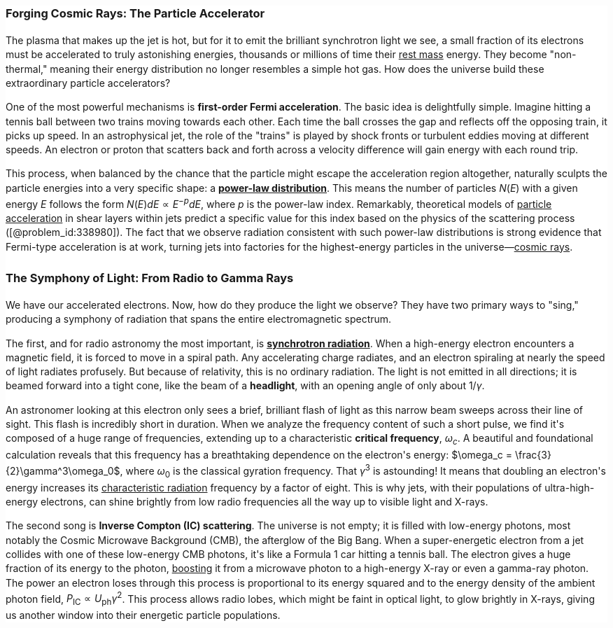 ### Forging Cosmic Rays: The Particle Accelerator

The plasma that makes up the jet is hot, but for it to emit the brilliant synchrotron light we see, a small fraction of its electrons must be accelerated to truly astonishing energies, thousands or millions of time their [rest mass](@article_id:263607) energy. They become "non-thermal," meaning their energy distribution no longer resembles a simple hot gas. How does the universe build these extraordinary particle accelerators?

One of the most powerful mechanisms is **first-order Fermi acceleration**. The basic idea is delightfully simple. Imagine hitting a tennis ball between two trains moving towards each other. Each time the ball crosses the gap and reflects off the opposing train, it picks up speed. In an astrophysical jet, the role of the "trains" is played by shock fronts or turbulent eddies moving at different speeds. An electron or proton that scatters back and forth across a velocity difference will gain energy with each round trip.

This process, when balanced by the chance that the particle might escape the acceleration region altogether, naturally sculpts the particle energies into a very specific shape: a **[power-law distribution](@article_id:261611)**. This means the number of particles $N(E)$ with a given energy $E$ follows the form $N(E) dE \propto E^{-p} dE$, where $p$ is the power-law index. Remarkably, theoretical models of [particle acceleration](@article_id:157708) in shear layers within jets predict a specific value for this index based on the physics of the scattering process ([@problem_id:338980]). The fact that we observe radiation consistent with such power-law distributions is strong evidence that Fermi-type acceleration is at work, turning jets into factories for the highest-energy particles in the universe—[cosmic rays](@article_id:158047).

### The Symphony of Light: From Radio to Gamma Rays

We have our accelerated electrons. Now, how do they produce the light we observe? They have two primary ways to "sing," producing a symphony of radiation that spans the entire electromagnetic spectrum.

The first, and for radio astronomy the most important, is **[synchrotron radiation](@article_id:151613)**. When a high-energy electron encounters a magnetic field, it is forced to move in a spiral path. Any accelerating charge radiates, and an electron spiraling at nearly the speed of light radiates profusely. But because of relativity, this is no ordinary radiation. The light is not emitted in all directions; it is beamed forward into a tight cone, like the beam of a **headlight**, with an opening angle of only about $1/\gamma$.

An astronomer looking at this electron only sees a brief, brilliant flash of light as this narrow beam sweeps across their line of sight. This flash is incredibly short in duration. When we analyze the frequency content of such a short pulse, we find it's composed of a huge range of frequencies, extending up to a characteristic **critical frequency**, $\omega_c$. A beautiful and foundational calculation reveals that this frequency has a breathtaking dependence on the electron's energy: $\omega_c = \frac{3}{2}\gamma^3\omega_0$, where $\omega_0$ is the classical gyration frequency. That $\gamma^3$ is astounding! It means that doubling an electron's energy increases its [characteristic radiation](@article_id:176979) frequency by a factor of eight. This is why jets, with their populations of ultra-high-energy electrons, can shine brightly from low radio frequencies all the way up to visible light and X-rays.

The second song is **Inverse Compton (IC) scattering**. The universe is not empty; it is filled with low-energy photons, most notably the Cosmic Microwave Background (CMB), the afterglow of the Big Bang. When a super-energetic electron from a jet collides with one of these low-energy CMB photons, it's like a Formula 1 car hitting a tennis ball. The electron gives a huge fraction of its energy to the photon, [boosting](@article_id:636208) it from a microwave photon to a high-energy X-ray or even a gamma-ray photon. The power an electron loses through this process is proportional to its energy squared and to the energy density of the ambient photon field, $P_\text{IC} \propto U_\text{ph} \gamma^2$. This process allows radio lobes, which might be faint in optical light, to glow brightly in X-rays, giving us another window into their energetic particle populations.
